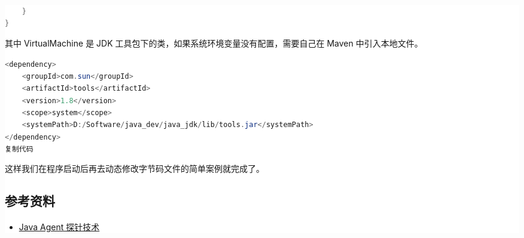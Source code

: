```java
    }
}
```

其中 VirtualMachine 是 JDK 工具包下的类，如果系统环境变量没有配置，需要自己在 Maven 中引入本地文件。

```java
<dependency>
    <groupId>com.sun</groupId>
    <artifactId>tools</artifactId>
    <version>1.8</version>
    <scope>system</scope>
    <systemPath>D:/Software/java_dev/java_jdk/lib/tools.jar</systemPath>
</dependency>
复制代码
```

这样我们在程序启动后再去动态修改字节码文件的简单案例就完成了。

## 参考资料

- [Java Agent 探针技术](https://juejin.cn/post/7086026013498408973)